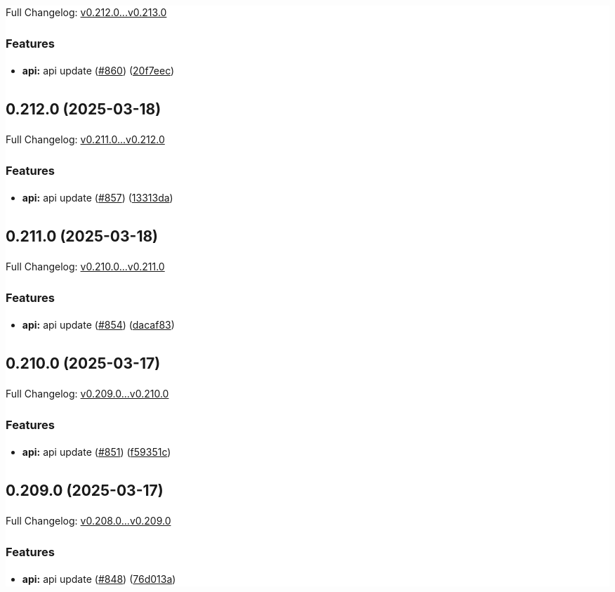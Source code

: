 Full Changelog: [v0.212.0...v0.213.0](https://github.com/roarkhq/sdk-roark-analytics-node/compare/v0.212.0...v0.213.0)

### Features

* **api:** api update ([#860](https://github.com/roarkhq/sdk-roark-analytics-node/issues/860)) ([20f7eec](https://github.com/roarkhq/sdk-roark-analytics-node/commit/20f7eec23fc3487d9d52be2575fcc89a0e899bd8))

## 0.212.0 (2025-03-18)

Full Changelog: [v0.211.0...v0.212.0](https://github.com/roarkhq/sdk-roark-analytics-node/compare/v0.211.0...v0.212.0)

### Features

* **api:** api update ([#857](https://github.com/roarkhq/sdk-roark-analytics-node/issues/857)) ([13313da](https://github.com/roarkhq/sdk-roark-analytics-node/commit/13313daff8136de3d3a6313689fb845abb8e23b4))

## 0.211.0 (2025-03-18)

Full Changelog: [v0.210.0...v0.211.0](https://github.com/roarkhq/sdk-roark-analytics-node/compare/v0.210.0...v0.211.0)

### Features

* **api:** api update ([#854](https://github.com/roarkhq/sdk-roark-analytics-node/issues/854)) ([dacaf83](https://github.com/roarkhq/sdk-roark-analytics-node/commit/dacaf834941f602a78b0decc2af79acac4a3749b))

## 0.210.0 (2025-03-17)

Full Changelog: [v0.209.0...v0.210.0](https://github.com/roarkhq/sdk-roark-analytics-node/compare/v0.209.0...v0.210.0)

### Features

* **api:** api update ([#851](https://github.com/roarkhq/sdk-roark-analytics-node/issues/851)) ([f59351c](https://github.com/roarkhq/sdk-roark-analytics-node/commit/f59351ca857cdb3daa394fb9909ff863303bc82c))

## 0.209.0 (2025-03-17)

Full Changelog: [v0.208.0...v0.209.0](https://github.com/roarkhq/sdk-roark-analytics-node/compare/v0.208.0...v0.209.0)

### Features

* **api:** api update ([#848](https://github.com/roarkhq/sdk-roark-analytics-node/issues/848)) ([76d013a](https://github.com/roarkhq/sdk-roark-analytics-node/commit/76d013afbc427b69cbeac31f3f17f8d6a013583f))
